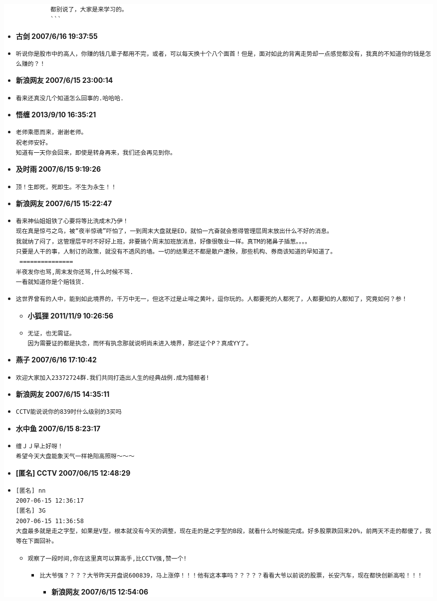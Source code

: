                 都别说了，大家是来学习的。
                 ```
- **古剑 2007/6/16 19:37:55**
- ```
  听说你是股市中的高人，你赚的钱几辈子都用不完，或者，可以每天换十个八个面首！但是，面对如此的背离走势却一点感觉都没有，我真的不知道你的钱是怎么赚的？！ 
  ```
- **新浪网友 2007/6/15 23:00:14**
- ```
  看来还真没几个知道怎么回事的.哈哈哈.
  ```
- **悟缠 2013/9/10 16:35:21**
- ```
  老师乘愿而来，谢谢老师。
  祝老师安好。
  知道有一天你会回来，即使是转身再来，我们还会再见到你。
  ```
- **及时雨 2007/6/15 9:19:26**
- ```
  顶！生即死，死即生。不生为永生！！
  ```
- **新浪网友 2007/6/15 15:22:47**
- ```
  看来神仙姐姐铁了心要将等比洗成木乃伊！
  现在真是惊弓之鸟，被“夜半惊魂”吓怕了，一到周末大盘就是ED，就怕一亢奋就会惹得管理层周末放出什么不好的消息。
  我就纳了闷了，这管理层平时不好好上班，非要搞个周末加班放消息，好像很敬业一样。真TM的猪鼻子插葱。。。。
  只要是人干的事，人制订的政策，就没有不透风的墙。一切的结果还不都是散户遭殃，那些机构、券商该知道的早知道了。
   ===============
  半夜发你也骂,周末发你还骂,什么时候不骂.
  一看就知道你是个赔钱货.
  ```
- ```
  这世界曾有的人中，能到如此境界的，千万中无一，但这不过是止啼之黄叶，逗你玩的。人都要死的人都死了，人都要知的人都知了，究竟如何？参！
  ```
   - **小狐狸 2011/11/9 10:26:56**
   - ```
     无证，也无需证。
     因为需要证的都是执念，而怀有执念那就说明尚未进入境界，那还证个P？真成YY了。
     ```
- **燕子 2007/6/16 17:10:42**
- ```
  欢迎大家加入23372724群.我们共同打造出人生的经典战例.成为猎鲸者!
  ```
- **新浪网友 2007/6/15 14:35:11**
- ```
  CCTV能说说你的839时什么级别的3买吗
  ```
- **水中鱼 2007/6/15 8:23:17**
- ```
  缠ＪＪ早上好呀！
  希望今天大盘能象天气一样艳阳高照呀～～～
  ```
- **[匿名] CCTV  2007/06/15 12:48:29**
- ```
  [匿名] nn 
  2007-06-15 12:36:17 
  [匿名] 3G 
  2007-06-15 11:36:58 
  大盘最多就是走之字型，如果是V型，根本就没有今天的调整，现在走的是之字型的B段，就看什么时候能完成。好多股票跌回来20%，前两天不走的都傻了，我等在下面回补。 
  ```
   - ```
     观察了一段时间,你在这里真可以算高手,比CCTV强,赞一个! 
     ```
      - ```
        比大爷强？？？？大爷昨天开盘说600839，马上涨停！！！他有这本事吗？？？？？看看大爷以前说的股票，长安汽车，现在都快创新高啦！！！ 
        ```
         - **新浪网友 2007/6/15 12:54:06**